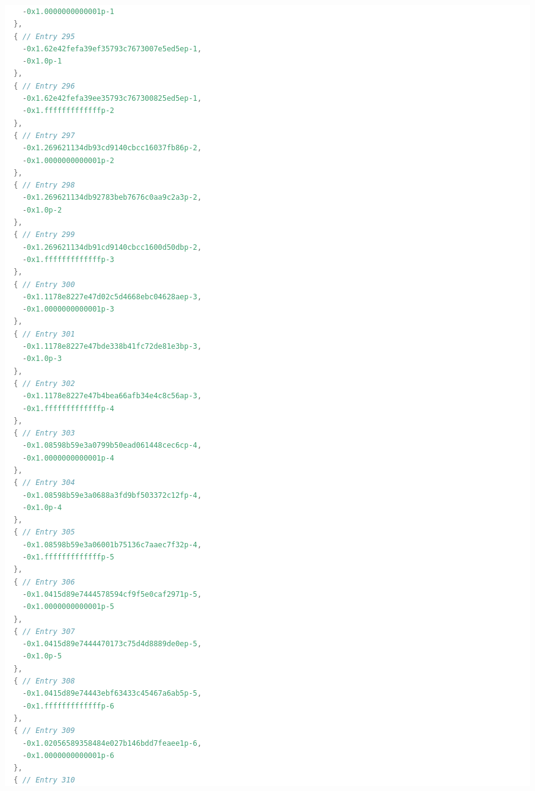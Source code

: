 ```c
    -0x1.0000000000001p-1
  },
  { // Entry 295
    -0x1.62e42fefa39ef35793c7673007e5ed5ep-1,
    -0x1.0p-1
  },
  { // Entry 296
    -0x1.62e42fefa39ee35793c767300825ed5ep-1,
    -0x1.fffffffffffffp-2
  },
  { // Entry 297
    -0x1.269621134db93cd9140cbcc16037fb86p-2,
    -0x1.0000000000001p-2
  },
  { // Entry 298
    -0x1.269621134db92783beb7676c0aa9c2a3p-2,
    -0x1.0p-2
  },
  { // Entry 299
    -0x1.269621134db91cd9140cbcc1600d50dbp-2,
    -0x1.fffffffffffffp-3
  },
  { // Entry 300
    -0x1.1178e8227e47d02c5d4668ebc04628aep-3,
    -0x1.0000000000001p-3
  },
  { // Entry 301
    -0x1.1178e8227e47bde338b41fc72de81e3bp-3,
    -0x1.0p-3
  },
  { // Entry 302
    -0x1.1178e8227e47b4bea66afb34e4c8c56ap-3,
    -0x1.fffffffffffffp-4
  },
  { // Entry 303
    -0x1.08598b59e3a0799b50ead061448cec6cp-4,
    -0x1.0000000000001p-4
  },
  { // Entry 304
    -0x1.08598b59e3a0688a3fd9bf503372c12fp-4,
    -0x1.0p-4
  },
  { // Entry 305
    -0x1.08598b59e3a06001b75136c7aaec7f32p-4,
    -0x1.fffffffffffffp-5
  },
  { // Entry 306
    -0x1.0415d89e7444578594cf9f5e0caf2971p-5,
    -0x1.0000000000001p-5
  },
  { // Entry 307
    -0x1.0415d89e7444470173c75d4d8889de0ep-5,
    -0x1.0p-5
  },
  { // Entry 308
    -0x1.0415d89e74443ebf63433c45467a6ab5p-5,
    -0x1.fffffffffffffp-6
  },
  { // Entry 309
    -0x1.02056589358484e027b146bdd7feaee1p-6,
    -0x1.0000000000001p-6
  },
  { // Entry 310
```